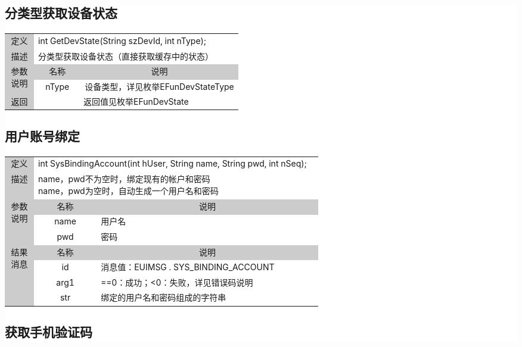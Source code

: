 ## 分类型获取设备状态
<table >
<tr><td style="background-color:#ccc;text-align:center;width:35px;">定义</td><td colspan="2">int GetDevState(String szDevId, int nType);</td></tr>
<tr><td style="background-color:#ccc;text-align:center">描述</td><td colspan="2">分类型获取设备状态（直接获取缓存中的状态）</td></tr>
<tr><td rowspan="2" style="background-color:#ccc;text-align:center">参数说明</td><td style="background-color:#ccc;text-align:center;width:20%;">名称</td><td style="background-color:#ccc;text-align:center">说明
</td></tr>
<tr><td style="text-align:center">nType</td>
<td>设备类型，详见枚举EFunDevStateType</td></tr>
<tr><td style="background-color:#ccc;text-align:center">返回</td><td colspan="2" style="text-align:center";>返回值见枚举EFunDevState
</td><tr>
</table>

## 用户账号绑定

<table >
<tr><td style="background-color:#ccc;text-align:center;width:35px;">定义</td><td colspan="2">int SysBindingAccount(int hUser, String name, String pwd, int nSeq);</td></tr>
<tr><td style="background-color:#ccc;text-align:center">描述</td><td colspan="2">name，pwd不为空时，绑定现有的帐户和密码<br>
name，pwd为空时，自动生成一个用户名和密码
</td></tr>
<tr><td rowspan="3" style="background-color:#ccc;text-align:center">参数说明</td><td style="background-color:#ccc;text-align:center;width:20%;">名称</td><td style="background-color:#ccc;text-align:center">说明
</td></tr>
<tr><td style="text-align:center">name</td>
<td>用户名</td></tr>
<tr><td style="text-align:center">pwd</td>
<td>密码</td></tr>

<tr><td rowspan="4" style="background-color:#ccc;text-align:center">结果消息
</td><td style="background-color:#ccc;text-align:center;width:20%;">名称</td><td style="background-color:#ccc;text-align:center;">说明
</td></tr>
<tr><td  style="text-align:center">id
</td><td>消息值：EUIMSG . SYS_BINDING_ACCOUNT
</td></tr>
<tr><td style="text-align:center">arg1
</td><td>==0：成功；<0：失败，详见错误码说明</td></tr>
<tr><td style="text-align:center">str
</td><td>绑定的用户名和密码组成的字符串</td></tr>
</table>

## 获取手机验证码
